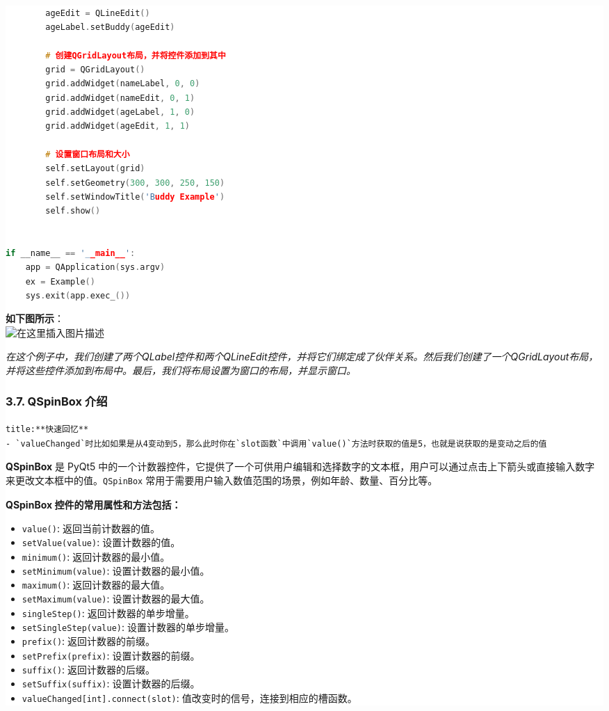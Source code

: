 ```c
        ageEdit = QLineEdit()
        ageLabel.setBuddy(ageEdit)
        
        # 创建QGridLayout布局，并将控件添加到其中
        grid = QGridLayout()
        grid.addWidget(nameLabel, 0, 0)
        grid.addWidget(nameEdit, 0, 1)
        grid.addWidget(ageLabel, 1, 0)
        grid.addWidget(ageEdit, 1, 1)
        
        # 设置窗口布局和大小
        self.setLayout(grid)
        self.setGeometry(300, 300, 250, 150)
        self.setWindowTitle('Buddy Example')
        self.show()
        
        
if __name__ == '__main__':
    app = QApplication(sys.argv)
    ex = Example()
    sys.exit(app.exec_())
```

**如下图所示**：  
![在这里插入图片描述](https://i-blog.csdnimg.cn/blog_migrate/2ea3ce58b036ff0208f3b0eaf8f43eb6.png)

_在这个例子中，我们创建了两个QLabel控件和两个QLineEdit控件，并将它们绑定成了伙伴关系。然后我们创建了一个QGridLayout布局，并将这些控件添加到布局中。最后，我们将布局设置为窗口的布局，并显示窗口。_

### 3.7. QSpinBox 介绍

```ad-note
title:**快速回忆**
- `valueChanged`时比如如果是从4变动到5，那么此时你在`slot函数`中调用`value()`方法时获取的值是5，也就是说获取的是变动之后的值
```

**QSpinBox** 是 PyQt5 中的一个计数器控件，它提供了一个可供用户编辑和选择数字的文本框，用户可以通过点击上下箭头或直接输入数字来更改文本框中的值。`QSpinBox` 常用于需要用户输入数值范围的场景，例如年龄、数量、百分比等。

**QSpinBox 控件的常用属性和方法包括：**

*   `value()`: 返回当前计数器的值。
*   `setValue(value)`: 设置计数器的值。
*   `minimum()`: 返回计数器的最小值。
*   `setMinimum(value)`: 设置计数器的最小值。
*   `maximum()`: 返回计数器的最大值。
*   `setMaximum(value)`: 设置计数器的最大值。
*   `singleStep()`: 返回计数器的单步增量。
*   `setSingleStep(value)`: 设置计数器的单步增量。
*   `prefix()`: 返回计数器的前缀。
*   `setPrefix(prefix)`: 设置计数器的前缀。
*   `suffix()`: 返回计数器的后缀。
*   `setSuffix(suffix)`: 设置计数器的后缀。
*   `valueChanged[int].connect(slot)`: 值改变时的信号，连接到相应的槽函数。

